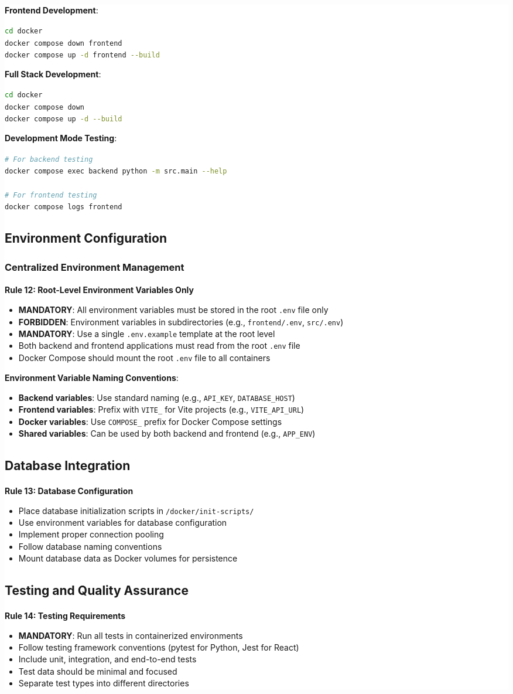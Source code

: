 **Frontend Development**:
```bash
cd docker
docker compose down frontend
docker compose up -d frontend --build
```

**Full Stack Development**:
```bash
cd docker
docker compose down
docker compose up -d --build
```

**Development Mode Testing**:
```bash
# For backend testing
docker compose exec backend python -m src.main --help

# For frontend testing
docker compose logs frontend
```

## Environment Configuration

### Centralized Environment Management

**Rule 12: Root-Level Environment Variables Only**
- **MANDATORY**: All environment variables must be stored in the root `.env` file only
- **FORBIDDEN**: Environment variables in subdirectories (e.g., `frontend/.env`, `src/.env`)
- **MANDATORY**: Use a single `.env.example` template at the root level
- Both backend and frontend applications must read from the root `.env` file
- Docker Compose should mount the root `.env` file to all containers

**Environment Variable Naming Conventions**:
- **Backend variables**: Use standard naming (e.g., `API_KEY`, `DATABASE_HOST`)
- **Frontend variables**: Prefix with `VITE_` for Vite projects (e.g., `VITE_API_URL`)
- **Docker variables**: Use `COMPOSE_` prefix for Docker Compose settings
- **Shared variables**: Can be used by both backend and frontend (e.g., `APP_ENV`)

## Database Integration

**Rule 13: Database Configuration**
- Place database initialization scripts in `/docker/init-scripts/`
- Use environment variables for database configuration
- Implement proper connection pooling
- Follow database naming conventions
- Mount database data as Docker volumes for persistence

## Testing and Quality Assurance

**Rule 14: Testing Requirements**
- **MANDATORY**: Run all tests in containerized environments
- Follow testing framework conventions (pytest for Python, Jest for React)
- Include unit, integration, and end-to-end tests
- Test data should be minimal and focused
- Separate test types into different directories
